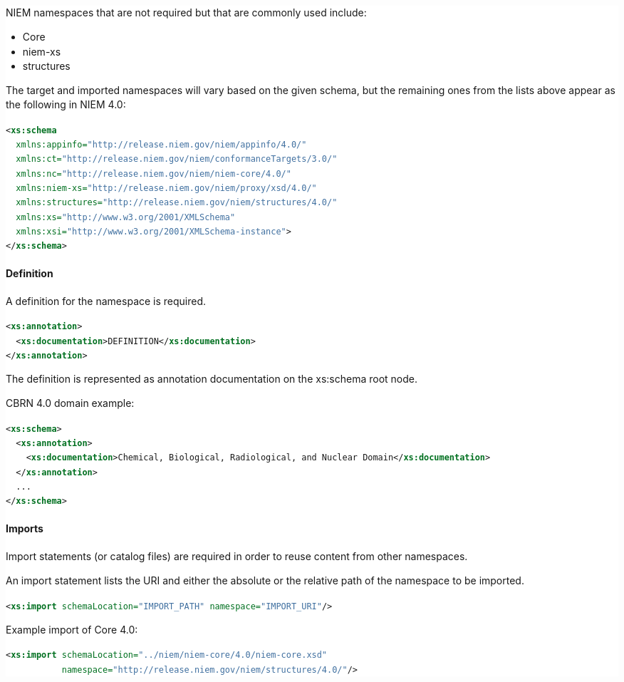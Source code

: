 NIEM namespaces that are not required but that are commonly used include:

- Core
- niem-xs
- structures

The target and imported namespaces will vary based on the given schema, but the remaining ones from the lists above appear as the following in NIEM 4.0:

```xml
<xs:schema
  xmlns:appinfo="http://release.niem.gov/niem/appinfo/4.0/"
  xmlns:ct="http://release.niem.gov/niem/conformanceTargets/3.0/"
  xmlns:nc="http://release.niem.gov/niem/niem-core/4.0/"
  xmlns:niem-xs="http://release.niem.gov/niem/proxy/xsd/4.0/"
  xmlns:structures="http://release.niem.gov/niem/structures/4.0/"
  xmlns:xs="http://www.w3.org/2001/XMLSchema"
  xmlns:xsi="http://www.w3.org/2001/XMLSchema-instance">
</xs:schema>
```

#### Definition

A definition for the namespace is required.

```xml
<xs:annotation>
  <xs:documentation>DEFINITION</xs:documentation>
</xs:annotation>
```

The definition is represented as annotation documentation on the xs:schema root node.

CBRN 4.0 domain example:

```xml
<xs:schema>
  <xs:annotation>
    <xs:documentation>Chemical, Biological, Radiological, and Nuclear Domain</xs:documentation>
  </xs:annotation>
  ...
</xs:schema>
```

#### Imports

Import statements (or catalog files) are required in order to reuse content from other namespaces.

An import statement lists the URI and either the absolute or the relative path of the namespace to be imported.

```xml
<xs:import schemaLocation="IMPORT_PATH" namespace="IMPORT_URI"/>
```

Example import of Core 4.0:

```xml
<xs:import schemaLocation="../niem/niem-core/4.0/niem-core.xsd"
           namespace="http://release.niem.gov/niem/structures/4.0/"/>
```
